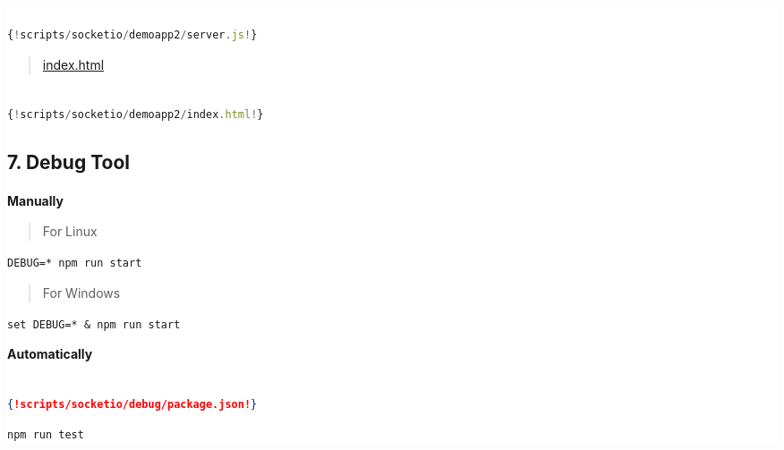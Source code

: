 ```javascript

{!scripts/socketio/demoapp2/server.js!}
```

> [index.html](scripts/socketio/demoapp2/index.js)

```javascript

{!scripts/socketio/demoapp2/index.html!}
```





## 7. Debug Tool


**Manually**


> For Linux

```
DEBUG=* npm run start
```
> For Windows

```
set DEBUG=* & npm run start
```

**Automatically**

``` json hl_lines="8" 

{!scripts/socketio/debug/package.json!}

```


```bash
npm run test

```



